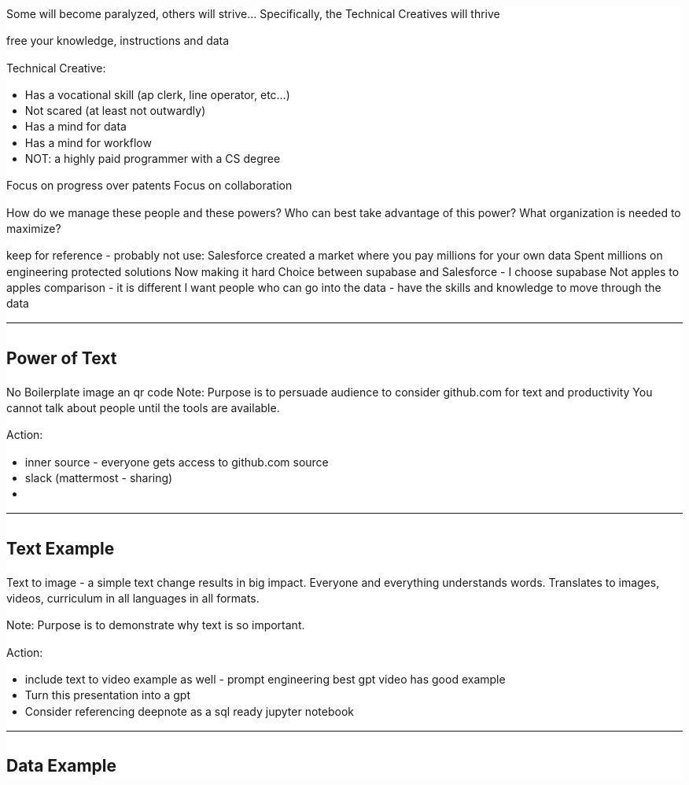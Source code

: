 Some will become paralyzed, others will strive… Specifically, the Technical Creatives will thrive
 
 free your knowledge, instructions and data

Technical Creative:
- Has a vocational skill (ap clerk, line operator, etc…)
- Not scared (at least not outwardly)
- Has a mind for data
- Has a mind for workflow
- NOT: a highly paid programmer with a CS degree

Focus on progress over patents
Focus on collaboration

How do we manage these people and these powers?
Who can best take advantage of this power?
What organization is needed to maximize?

keep for reference - probably not use:
Salesforce created a market where you pay millions for your own data
Spent millions on engineering protected solutions
Now making it hard 
Choice between supabase and Salesforce - I choose supabase
Not apples to apples comparison - it is different
I want people who can go into the data - have the skills and knowledge to move through the data

---
## Power of Text
No Boilerplate image an qr code
Note:
Purpose is to persuade audience to consider github.com for text and productivity
You cannot talk about people until the tools are available.

Action:
- inner source - everyone gets access to github.com source
- slack (mattermost - sharing)
- 

---
## Text Example

Text to image - a simple text change results in big impact. Everyone and everything understands words. Translates to images, videos, curriculum in all languages in all formats.

Note:
Purpose is to demonstrate why text is so important.

Action:
- include text to video example as well - prompt engineering best gpt video has good example
- Turn this presentation into a gpt
- Consider referencing deepnote as a sql ready jupyter notebook

---
## Data Example
